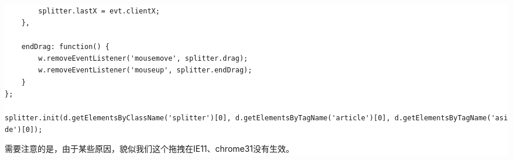 	        splitter.lastX = evt.clientX;
	    },
	 
	    endDrag: function() {
	        w.removeEventListener('mousemove', splitter.drag);
	        w.removeEventListener('mouseup', splitter.endDrag);
	    }
	};
	 
	splitter.init(d.getElementsByClassName('splitter')[0], d.getElementsByTagName('article')[0], d.getElementsByTagName('aside')[0]);

需要注意的是，由于某些原因，貌似我们这个拖拽在IE11、chrome31没有生效。

